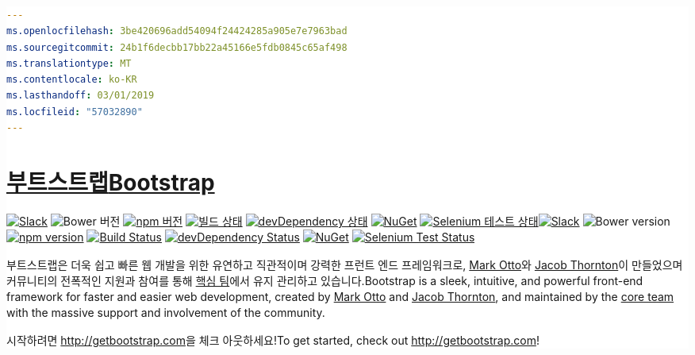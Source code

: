 ```yaml
---
ms.openlocfilehash: 3be420696add54094f24424285a905e7e7963bad
ms.sourcegitcommit: 24b1f6decbb17bb22a45166e5fdb0845c65af498
ms.translationtype: MT
ms.contentlocale: ko-KR
ms.lasthandoff: 03/01/2019
ms.locfileid: "57032890"
---
```

# <a name="bootstraphttpgetbootstrapcom"></a>[<span data-ttu-id="f356d-101">부트스트랩</span><span class="sxs-lookup"><span data-stu-id="f356d-101">Bootstrap</span></span>](http://getbootstrap.com)

<span data-ttu-id="f356d-102">[![Slack](https://bootstrap-slack.herokuapp.com/badge.svg)](https://bootstrap-slack.herokuapp.com)
![Bower 버전](https://img.shields.io/bower/v/bootstrap.svg)
[![npm 버전](https://img.shields.io/npm/v/bootstrap.svg)](https://www.npmjs.com/package/bootstrap)
[![빌드 상태](https://img.shields.io/travis/twbs/bootstrap/master.svg)](https://travis-ci.org/twbs/bootstrap)
[![devDependency 상태](https://img.shields.io/david/dev/twbs/bootstrap.svg)](https://david-dm.org/twbs/bootstrap#info=devDependencies)
[![NuGet](https://img.shields.io/nuget/v/bootstrap.svg)](https://www.nuget.org/packages/Bootstrap)
[![Selenium 테스트 상태](https://saucelabs.com/browser-matrix/bootstrap.svg)](https://saucelabs.com/u/bootstrap)</span><span class="sxs-lookup"><span data-stu-id="f356d-102">[![Slack](https://bootstrap-slack.herokuapp.com/badge.svg)](https://bootstrap-slack.herokuapp.com)
![Bower version](https://img.shields.io/bower/v/bootstrap.svg)
[![npm version](https://img.shields.io/npm/v/bootstrap.svg)](https://www.npmjs.com/package/bootstrap)
[![Build Status](https://img.shields.io/travis/twbs/bootstrap/master.svg)](https://travis-ci.org/twbs/bootstrap)
[![devDependency Status](https://img.shields.io/david/dev/twbs/bootstrap.svg)](https://david-dm.org/twbs/bootstrap#info=devDependencies)
[![NuGet](https://img.shields.io/nuget/v/bootstrap.svg)](https://www.nuget.org/packages/Bootstrap)
[![Selenium Test Status](https://saucelabs.com/browser-matrix/bootstrap.svg)](https://saucelabs.com/u/bootstrap)</span></span>

<span data-ttu-id="f356d-103">부트스트랩은 더욱 쉽고 빠른 웹 개발을 위한 유연하고 직관적이며 강력한 프런트 엔드 프레임워크로, [Mark Otto](https://twitter.com/mdo)와 [Jacob Thornton](https://twitter.com/fat)이 만들었으며 커뮤니티의 전폭적인 지원과 참여를 통해 [핵심 팀](https://github.com/orgs/twbs/people)에서 유지 관리하고 있습니다.</span><span class="sxs-lookup"><span data-stu-id="f356d-103">Bootstrap is a sleek, intuitive, and powerful front-end framework for faster and easier web development, created by [Mark Otto](https://twitter.com/mdo) and [Jacob Thornton](https://twitter.com/fat), and maintained by the [core team](https://github.com/orgs/twbs/people) with the massive support and involvement of the community.</span></span>

<span data-ttu-id="f356d-104">시작하려면 <http://getbootstrap.com>을 체크 아웃하세요!</span><span class="sxs-lookup"><span data-stu-id="f356d-104">To get started, check out <http://getbootstrap.com>!</span></span>
